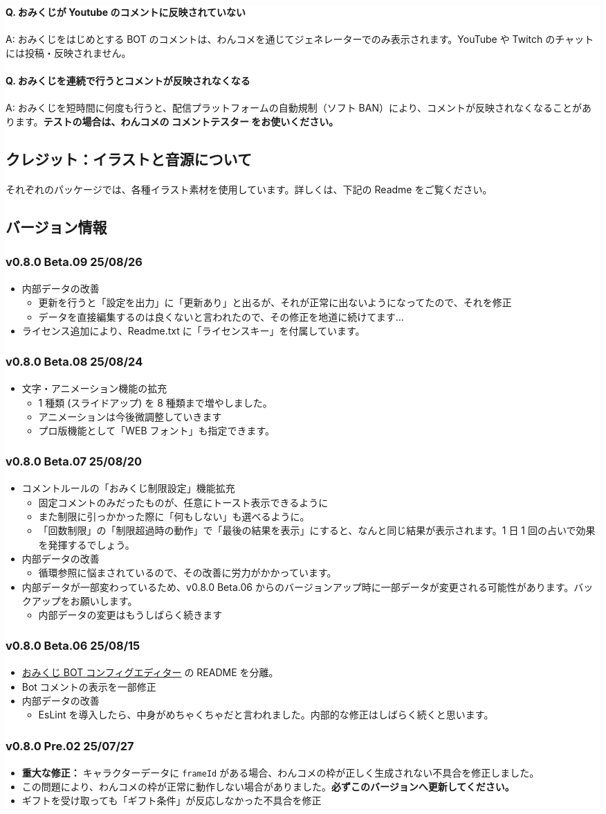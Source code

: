 #### Q. おみくじが Youtube のコメントに反映されていない

A: おみくじをはじめとする BOT のコメントは、わんコメを通じてジェネレーターでのみ表示されます。YouTube や Twitch のチャットには投稿・反映されません。

#### Q. おみくじを連続で行うとコメントが反映されなくなる

A: おみくじを短時間に何度も行うと、配信プラットフォームの自動規制（ソフト BAN）により、コメントが反映されなくなることがあります。**テストの場合は、わんコメの コメントテスター をお使いください。**

## クレジット：イラストと音源について

それぞれのパッケージでは、各種イラスト素材を使用しています。詳しくは、下記の Readme をご覧ください。

![OmikujiBotPackageReadme](../../template/_common/OmikujiBotPackageReadme.md)

## バージョン情報

### v0.8.0 Beta.09 25/08/26

- 内部データの改善
  - 更新を行うと「設定を出力」に「更新あり」と出るが、それが正常に出ないようになってたので、それを修正
  - データを直接編集するのは良くないと言われたので、その修正を地道に続けてます…
- ライセンス追加により、Readme.txt に「ライセンスキー」を付属しています。

### v0.8.0 Beta.08 25/08/24

- 文字・アニメーション機能の拡充
  - 1 種類 (スライドアップ) を 8 種類まで増やしました。
  - アニメーションは今後微調整していきます
  - プロ版機能として「WEB フォント」も指定できます。

### v0.8.0 Beta.07 25/08/20

- コメントルールの「おみくじ制限設定」機能拡充
  - 固定コメントのみだったものが、任意にトースト表示できるように
  - また制限に引っかかった際に「何もしない」も選べるように。
  - 「回数制限」の「制限超過時の動作」で「最後の結果を表示」にすると、なんと同じ結果が表示されます。1 日 1 回の占いで効果を発揮するでしょう。
- 内部データの改善
  - 循環参照に悩まされているので、その改善に労力がかかっています。
- 内部データが一部変わっているため、v0.8.0 Beta.06 からのバージョンアップ時に一部データが変更される可能性があります。バックアップをお願いします。
  - 内部データの変更はもうしばらく続きます

### v0.8.0 Beta.06 25/08/15

- [おみくじ BOT コンフィグエディター](../OmikujiBot_ConfigEditor/README.md) の README を分離。
- Bot コメントの表示を一部修正
- 内部データの改善
  - EsLint を導入したら、中身がめちゃくちゃだと言われました。内部的な修正はしばらく続くと思います。

### v0.8.0 Pre.02 25/07/27

- **重大な修正：** キャラクターデータに `frameId` がある場合、わんコメの枠が正しく生成されない不具合を修正しました。
- この問題により、わんコメの枠が正常に動作しない場合がありました。**必ずこのバージョンへ更新してください。**
- ギフトを受け取っても「ギフト条件」が反応しなかった不具合を修正
